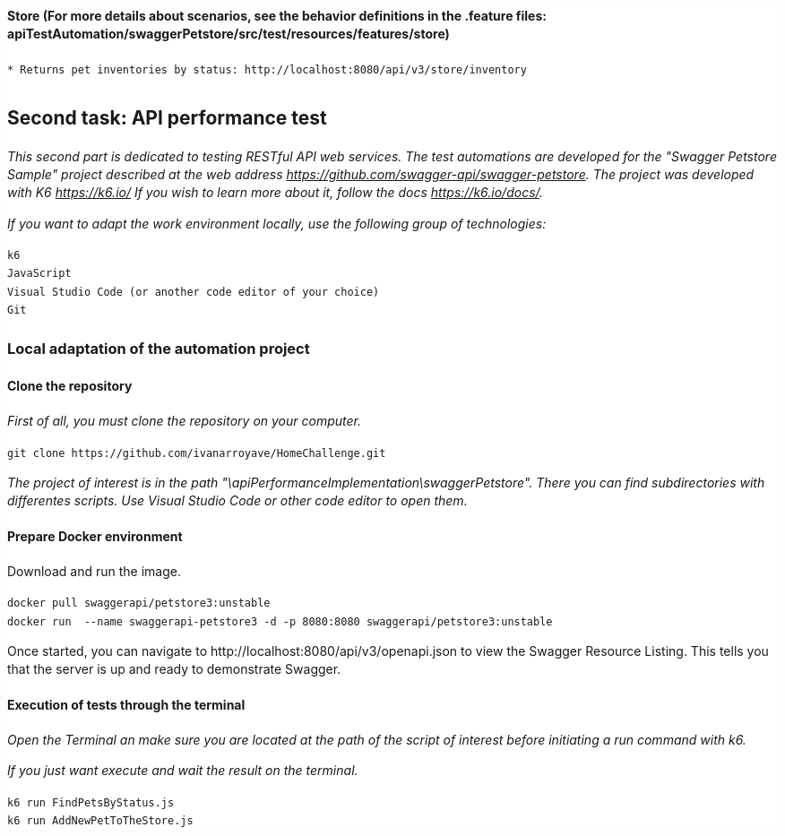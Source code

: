 #### Store (For more details about scenarios, see the behavior definitions in the .feature files: apiTestAutomation/swaggerPetstore/src/test/resources/features/store)
```
* Returns pet inventories by status: http://localhost:8080/api/v3/store/inventory
```




## Second task: API performance test
_This second part is dedicated to testing RESTful API web services. The test automations are developed for the "Swagger Petstore Sample" project described at the web address https://github.com/swagger-api/swagger-petstore. The project was developed with K6 https://k6.io/ If you wish to learn more about it, follow the docs https://k6.io/docs/._

_If you want to adapt the work environment locally, use the following group of technologies:_
```
k6
JavaScript
Visual Studio Code (or another code editor of your choice)
Git
```

### Local adaptation of the automation project
#### Clone the repository

_First of all, you must clone the repository on your computer._

```
git clone https://github.com/ivanarroyave/HomeChallenge.git
```
_The project of interest is in the path "\apiPerformanceImplementation\swaggerPetstore". There you can find subdirectories with differentes scripts. Use Visual Studio Code or other code editor to open them._ 

#### Prepare Docker environment
Download and run the image.

```
docker pull swaggerapi/petstore3:unstable
docker run  --name swaggerapi-petstore3 -d -p 8080:8080 swaggerapi/petstore3:unstable
```

Once started, you can navigate to http://localhost:8080/api/v3/openapi.json to view the Swagger Resource Listing. This tells you that the server is up and ready to demonstrate Swagger.

#### Execution of tests through the terminal
_Open the Terminal an make sure you are located at the path of the script of interest before initiating a run command with k6._

_If you just want execute and wait the result on the terminal._

```
k6 run FindPetsByStatus.js
k6 run AddNewPetToTheStore.js
```
